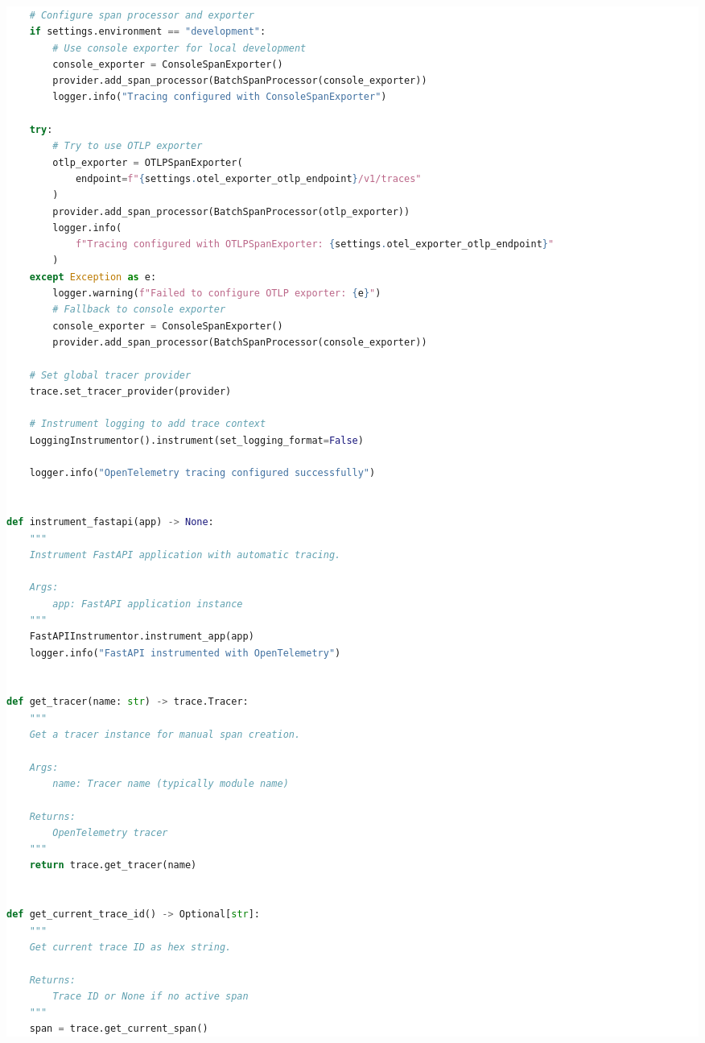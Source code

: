 ```python
    # Configure span processor and exporter
    if settings.environment == "development":
        # Use console exporter for local development
        console_exporter = ConsoleSpanExporter()
        provider.add_span_processor(BatchSpanProcessor(console_exporter))
        logger.info("Tracing configured with ConsoleSpanExporter")

    try:
        # Try to use OTLP exporter
        otlp_exporter = OTLPSpanExporter(
            endpoint=f"{settings.otel_exporter_otlp_endpoint}/v1/traces"
        )
        provider.add_span_processor(BatchSpanProcessor(otlp_exporter))
        logger.info(
            f"Tracing configured with OTLPSpanExporter: {settings.otel_exporter_otlp_endpoint}"
        )
    except Exception as e:
        logger.warning(f"Failed to configure OTLP exporter: {e}")
        # Fallback to console exporter
        console_exporter = ConsoleSpanExporter()
        provider.add_span_processor(BatchSpanProcessor(console_exporter))

    # Set global tracer provider
    trace.set_tracer_provider(provider)

    # Instrument logging to add trace context
    LoggingInstrumentor().instrument(set_logging_format=False)

    logger.info("OpenTelemetry tracing configured successfully")


def instrument_fastapi(app) -> None:
    """
    Instrument FastAPI application with automatic tracing.

    Args:
        app: FastAPI application instance
    """
    FastAPIInstrumentor.instrument_app(app)
    logger.info("FastAPI instrumented with OpenTelemetry")


def get_tracer(name: str) -> trace.Tracer:
    """
    Get a tracer instance for manual span creation.

    Args:
        name: Tracer name (typically module name)

    Returns:
        OpenTelemetry tracer
    """
    return trace.get_tracer(name)


def get_current_trace_id() -> Optional[str]:
    """
    Get current trace ID as hex string.

    Returns:
        Trace ID or None if no active span
    """
    span = trace.get_current_span()
```
